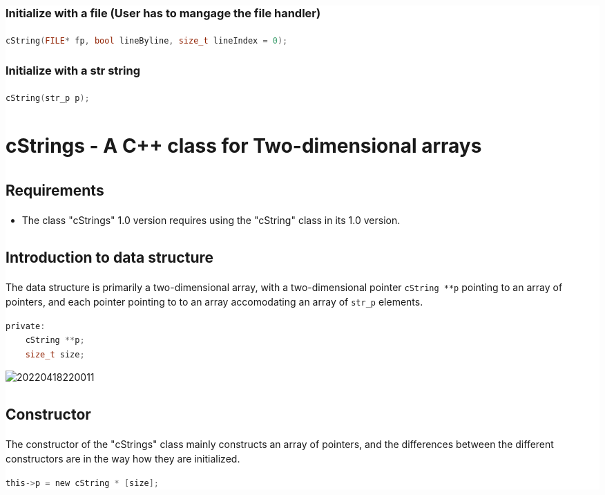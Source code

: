 ### Initialize with a file (User has to mangage the file handler)
```C
cString(FILE* fp, bool lineByline, size_t lineIndex = 0);
```

### Initialize with a str string
```C
cString(str_p p);
```

# cStrings - A C++ class for Two-dimensional arrays

## Requirements
- The class "cStrings" 1.0 version requires using the "cString" class in its 1.0 version.

## Introduction to data structure
The data structure is primarily a two-dimensional array, with a two-dimensional pointer ``cString **p`` pointing to an array of pointers, and each pointer pointing to to an array accomodating an array of ``str_p`` elements.
```C
private:
	cString **p;
	size_t size;
```

![20220418220011](https://raw.githubusercontent.com/holdenzlL/myIHS/main/images/20220418220011.png)

## Constructor
The constructor of the "cStrings" class mainly constructs an array of pointers, and the differences between the different constructors are in the way how they are initialized.
```C
this->p = new cString * [size];
```
